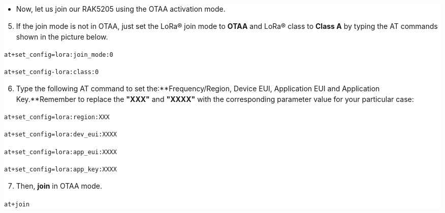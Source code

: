 <rk-img
  src="/assets/images/wistrio/rak7205-5205/quickstart/chirpstack-otaa-mode/fqw3e70otnu8ymgnmu79.png"
  width="45%"
  caption="RAK Serial Port Tool"
/>

- Now, let us join our RAK5205 using the OTAA activation mode.

5. If the join mode is not in OTAA, just set the LoRa® join mode to **OTAA** and LoRa® class to **Class A** by typing the AT commands shown in the picture below.

```sh
at+set_config=lora:join_mode:0
```

```sh
at+set_config-lora:class:0
```

<rk-img
  src="/assets/images/wistrio/rak7205-5205/quickstart/chirpstack-otaa-mode/mdjpe1uhxdmahhthbt8w.jpg"
  width="90%"
  caption="Setting of LoRaWAN® mode and class"
/>

6. Type the following AT command to set the:**Frequency/Region, Device EUI, Application EUI and Application Key.**Remember to replace the **"XXX"** and **"XXXX"** with the corresponding parameter value for your particular case:

```sh
at+set_config=lora:region:XXX
```

```sh
at+set_config=lora:dev_eui:XXXX
```

```sh
at+set_config=lora:app_eui:XXXX
```

```sh
at+set_config=lora:app_key:XXXX
```

<rk-img
  src="/assets/images/wistrio/rak7205-5205/quickstart/chirpstack-otaa-mode/vugtbybavkertynte382.jpg"
  width="90%"
  caption="Setting of Frequency and Device EUI"
/>

<rk-img
  src="/assets/images/wistrio/rak7205-5205/quickstart/chirpstack-otaa-mode/rkeautvpyyd4oquhxvgq.jpg"
  width="90%"
  caption="Setting of Application EUI and Key"
/>

7. Then, **join** in OTAA mode.

```sh
at+join
```
